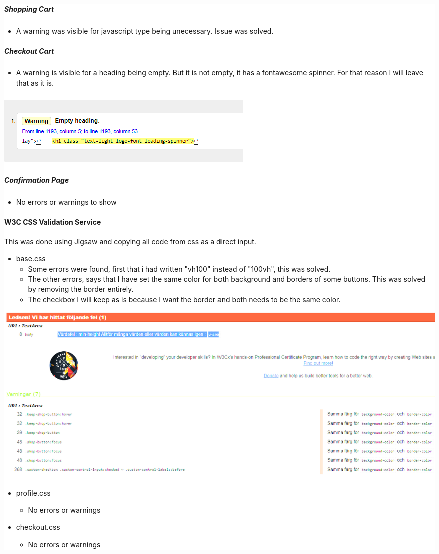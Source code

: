 ##### Shopping Cart
- A warning was visible for javascript type being unecessary. Issue was solved.

##### Checkout Cart
- A warning is visible for a heading being empty. But it is not empty, it has a fontawesome spinner. For that reason I will leave that as it is.

![checkoutcartwarning](static/documentation/readme-images/checkoutcartwarning.PNG)

##### Confirmation Page
- No errors or warnings to show

#### W3C CSS Validation Service
This was done using [Jigsaw](https://jigsaw.w3.org/css-validator/#validate_by_input) and copying all code from css as a direct input.
- base.css
    - Some errors were found, first that i had written "vh100" instead of "100vh", this was solved.
    - The other errors, says that I have set the same color for both background and borders of some buttons. This was solved by removing the border entirely.
    - The checkbox I will keep as is because I want the border and both needs to be the same color.

![basecsserror](static/documentation/readme-images/basecsserror.PNG)

- profile.css
    - No errors or warnings

- checkout.css
    - No errors or warnings
